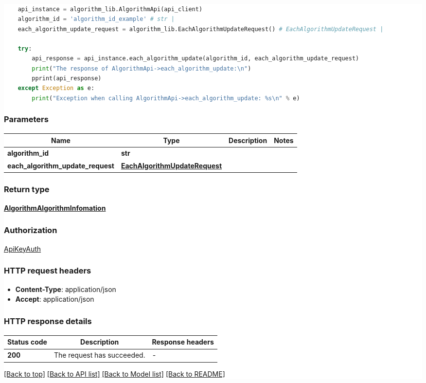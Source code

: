 ```python
    api_instance = algorithm_lib.AlgorithmApi(api_client)
    algorithm_id = 'algorithm_id_example' # str | 
    each_algorithm_update_request = algorithm_lib.EachAlgorithmUpdateRequest() # EachAlgorithmUpdateRequest | 

    try:
        api_response = api_instance.each_algorithm_update(algorithm_id, each_algorithm_update_request)
        print("The response of AlgorithmApi->each_algorithm_update:\n")
        pprint(api_response)
    except Exception as e:
        print("Exception when calling AlgorithmApi->each_algorithm_update: %s\n" % e)
```



### Parameters


Name | Type | Description  | Notes
------------- | ------------- | ------------- | -------------
 **algorithm_id** | **str**|  | 
 **each_algorithm_update_request** | [**EachAlgorithmUpdateRequest**](EachAlgorithmUpdateRequest.md)|  | 

### Return type

[**AlgorithmAlgorithmInfomation**](AlgorithmAlgorithmInfomation.md)

### Authorization

[ApiKeyAuth](../README.md#ApiKeyAuth)

### HTTP request headers

 - **Content-Type**: application/json
 - **Accept**: application/json

### HTTP response details

| Status code | Description | Response headers |
|-------------|-------------|------------------|
**200** | The request has succeeded. |  -  |

[[Back to top]](#) [[Back to API list]](../README.md#documentation-for-api-endpoints) [[Back to Model list]](../README.md#documentation-for-models) [[Back to README]](../README.md)

